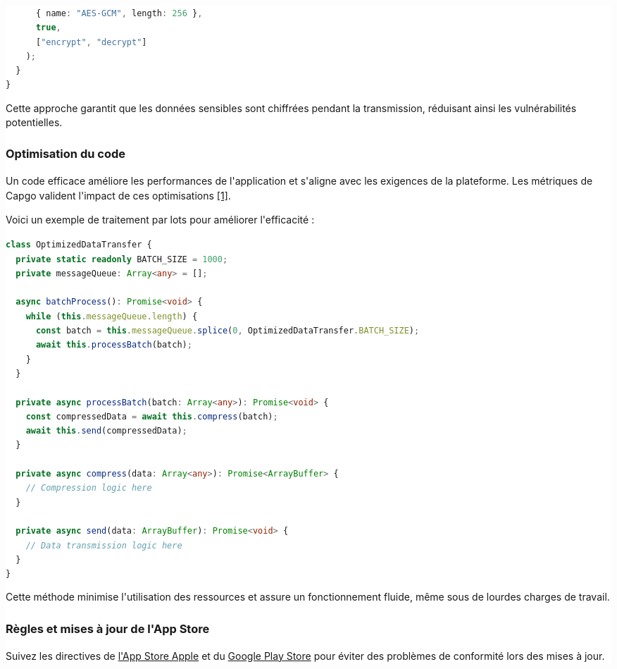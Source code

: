 ```typescript
      { name: "AES-GCM", length: 256 },
      true,
      ["encrypt", "decrypt"]
    );
  }
}
```

Cette approche garantit que les données sensibles sont chiffrées pendant la transmission, réduisant ainsi les vulnérabilités potentielles.

### Optimisation du code

Un code efficace améliore les performances de l'application et s'aligne avec les exigences de la plateforme. Les métriques de Capgo valident l'impact de ces optimisations [\[1\]](https://capgo.app/).

Voici un exemple de traitement par lots pour améliorer l'efficacité :

```typescript
class OptimizedDataTransfer {
  private static readonly BATCH_SIZE = 1000;
  private messageQueue: Array<any> = [];

  async batchProcess(): Promise<void> {
    while (this.messageQueue.length) {
      const batch = this.messageQueue.splice(0, OptimizedDataTransfer.BATCH_SIZE);
      await this.processBatch(batch);
    }
  }

  private async processBatch(batch: Array<any>): Promise<void> {
    const compressedData = await this.compress(batch);
    await this.send(compressedData);
  }

  private async compress(data: Array<any>): Promise<ArrayBuffer> {
    // Compression logic here
  }

  private async send(data: ArrayBuffer): Promise<void> {
    // Data transmission logic here
  }
}
```

Cette méthode minimise l'utilisation des ressources et assure un fonctionnement fluide, même sous de lourdes charges de travail.

### Règles et mises à jour de l'App Store

Suivez les directives de [l'App Store Apple](https://developer.apple.com/app-store/) et du [Google Play Store](https://play.google.com/console/signup) pour éviter des problèmes de conformité lors des mises à jour.
